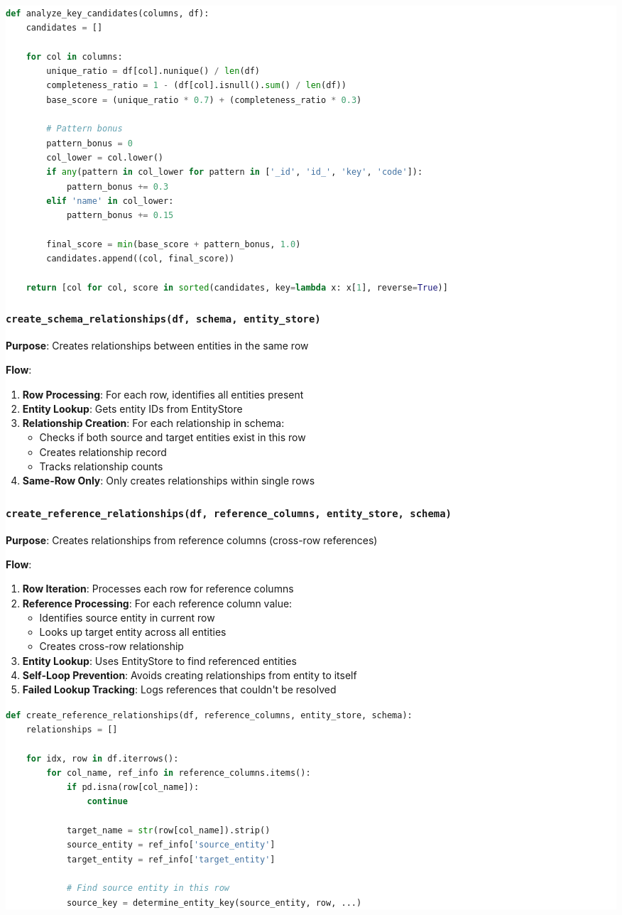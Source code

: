```python
def analyze_key_candidates(columns, df):
    candidates = []
    
    for col in columns:
        unique_ratio = df[col].nunique() / len(df)
        completeness_ratio = 1 - (df[col].isnull().sum() / len(df))
        base_score = (unique_ratio * 0.7) + (completeness_ratio * 0.3)
        
        # Pattern bonus
        pattern_bonus = 0
        col_lower = col.lower()
        if any(pattern in col_lower for pattern in ['_id', 'id_', 'key', 'code']):
            pattern_bonus += 0.3
        elif 'name' in col_lower:
            pattern_bonus += 0.15
        
        final_score = min(base_score + pattern_bonus, 1.0)
        candidates.append((col, final_score))
    
    return [col for col, score in sorted(candidates, key=lambda x: x[1], reverse=True)]
```

### `create_schema_relationships(df, schema, entity_store)`

**Purpose**: Creates relationships between entities in the same row

**Flow**:
1. **Row Processing**: For each row, identifies all entities present
2. **Entity Lookup**: Gets entity IDs from EntityStore
3. **Relationship Creation**: For each relationship in schema:
   - Checks if both source and target entities exist in this row
   - Creates relationship record
   - Tracks relationship counts
4. **Same-Row Only**: Only creates relationships within single rows

### `create_reference_relationships(df, reference_columns, entity_store, schema)`

**Purpose**: Creates relationships from reference columns (cross-row references)

**Flow**:
1. **Row Iteration**: Processes each row for reference columns
2. **Reference Processing**: For each reference column value:
   - Identifies source entity in current row
   - Looks up target entity across all entities
   - Creates cross-row relationship
3. **Entity Lookup**: Uses EntityStore to find referenced entities
4. **Self-Loop Prevention**: Avoids creating relationships from entity to itself
5. **Failed Lookup Tracking**: Logs references that couldn't be resolved

```python
def create_reference_relationships(df, reference_columns, entity_store, schema):
    relationships = []
    
    for idx, row in df.iterrows():
        for col_name, ref_info in reference_columns.items():
            if pd.isna(row[col_name]):
                continue
                
            target_name = str(row[col_name]).strip()
            source_entity = ref_info['source_entity']
            target_entity = ref_info['target_entity']
            
            # Find source entity in this row
            source_key = determine_entity_key(source_entity, row, ...)
```